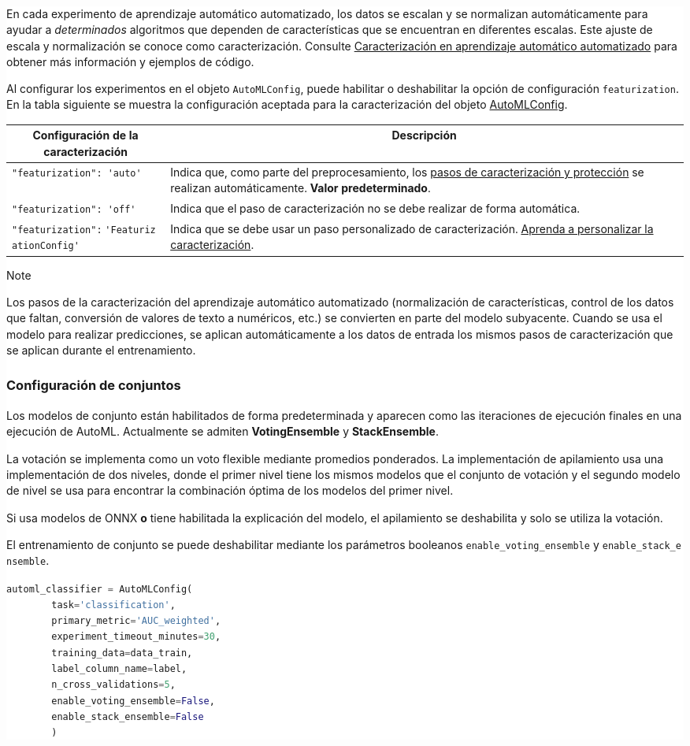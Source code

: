 En cada experimento de aprendizaje automático automatizado, los datos se escalan y se normalizan automáticamente para ayudar a *determinados* algoritmos que dependen de características que se encuentran en diferentes escalas. Este ajuste de escala y normalización se conoce como caracterización. Consulte [Caracterización en aprendizaje automático automatizado](how-to-configure-auto-features.md#) para obtener más información y ejemplos de código. 

Al configurar los experimentos en el objeto `AutoMLConfig`, puede habilitar o deshabilitar la opción de configuración `featurization`. En la tabla siguiente se muestra la configuración aceptada para la caracterización del objeto [AutoMLConfig](/python/api/azureml-train-automl-client/azureml.train.automl.automlconfig.automlconfig). 

|Configuración de la caracterización | Descripción |
| ------------- | ------------- |
|`"featurization": 'auto'`| Indica que, como parte del preprocesamiento, los [pasos de caracterización y protección](how-to-configure-auto-features.md#featurization) se realizan automáticamente. **Valor predeterminado**.|
|`"featurization": 'off'`| Indica que el paso de caracterización no se debe realizar de forma automática.|
|`"featurization":`&nbsp;`'FeaturizationConfig'`| Indica que se debe usar un paso personalizado de caracterización. [Aprenda a personalizar la caracterización](how-to-configure-auto-features.md#customize-featurization).|

> [!NOTE]
> Los pasos de la caracterización del aprendizaje automático automatizado (normalización de características, control de los datos que faltan, conversión de valores de texto a numéricos, etc.) se convierten en parte del modelo subyacente. Cuando se usa el modelo para realizar predicciones, se aplican automáticamente a los datos de entrada los mismos pasos de caracterización que se aplican durante el entrenamiento.

<a name="ensemble"></a>

### <a name="ensemble-configuration"></a> Configuración de conjuntos

Los modelos de conjunto están habilitados de forma predeterminada y aparecen como las iteraciones de ejecución finales en una ejecución de AutoML. Actualmente se admiten **VotingEnsemble** y **StackEnsemble**. 

La votación se implementa como un voto flexible mediante promedios ponderados. La implementación de apilamiento usa una implementación de dos niveles, donde el primer nivel tiene los mismos modelos que el conjunto de votación y el segundo modelo de nivel se usa para encontrar la combinación óptima de los modelos del primer nivel. 

Si usa modelos de ONNX **o** tiene habilitada la explicación del modelo, el apilamiento se deshabilita y solo se utiliza la votación.

El entrenamiento de conjunto se puede deshabilitar mediante los parámetros booleanos `enable_voting_ensemble` y `enable_stack_ensemble`.

```python
automl_classifier = AutoMLConfig(
        task='classification',
        primary_metric='AUC_weighted',
        experiment_timeout_minutes=30,
        training_data=data_train,
        label_column_name=label,
        n_cross_validations=5,
        enable_voting_ensemble=False,
        enable_stack_ensemble=False
        )
```
